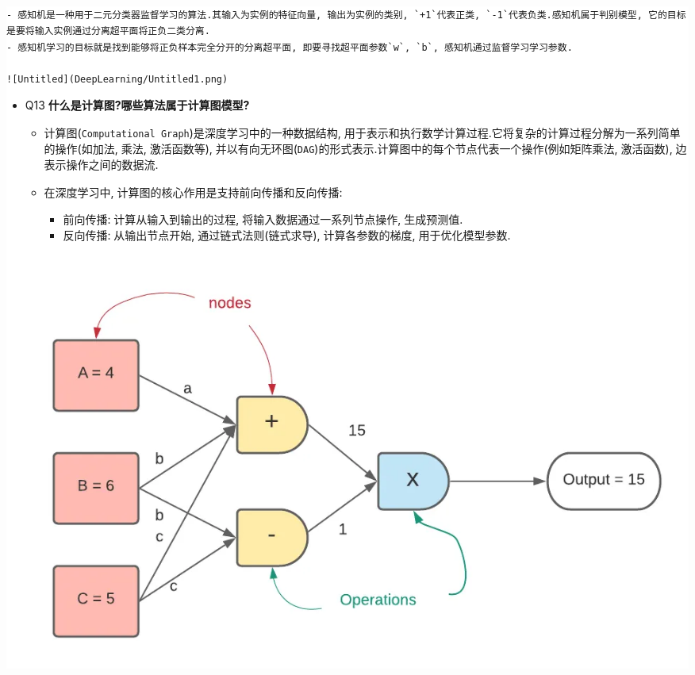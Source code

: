     - 感知机是一种用于二元分类器监督学习的算法.其输入为实例的特征向量, 输出为实例的类别, `+1`代表正类, `-1`代表负类.感知机属于判别模型, 它的目标是要将输入实例通过分离超平面将正负二类分离.
    - 感知机学习的目标就是找到能够将正负样本完全分开的分离超平面, 即要寻找超平面参数`w`, `b`, 感知机通过监督学习学习参数.

    ![Untitled](DeepLearning/Untitled1.png)

- Q13 **什么是计算图?哪些算法属于计算图模型?**

    - 计算图(`Computational Graph`)是深度学习中的一种数据结构, 用于表示和执行数学计算过程.它将复杂的计算过程分解为一系列简单的操作(如加法, 乘法, 激活函数等), 并以有向无环图(`DAG`)的形式表示.计算图中的每个节点代表一个操作(例如矩阵乘法, 激活函数), 边表示操作之间的数据流.

    - 在深度学习中, 计算图的核心作用是支持前向传播和反向传播: 
        - 前向传播: 计算从输入到输出的过程, 将输入数据通过一系列节点操作, 生成预测值.
        - 反向传播: 从输出节点开始, 通过链式法则(链式求导), 计算各参数的梯度, 用于优化模型参数.

    ![Untitled](DeepLearning/Untitled2.png)
